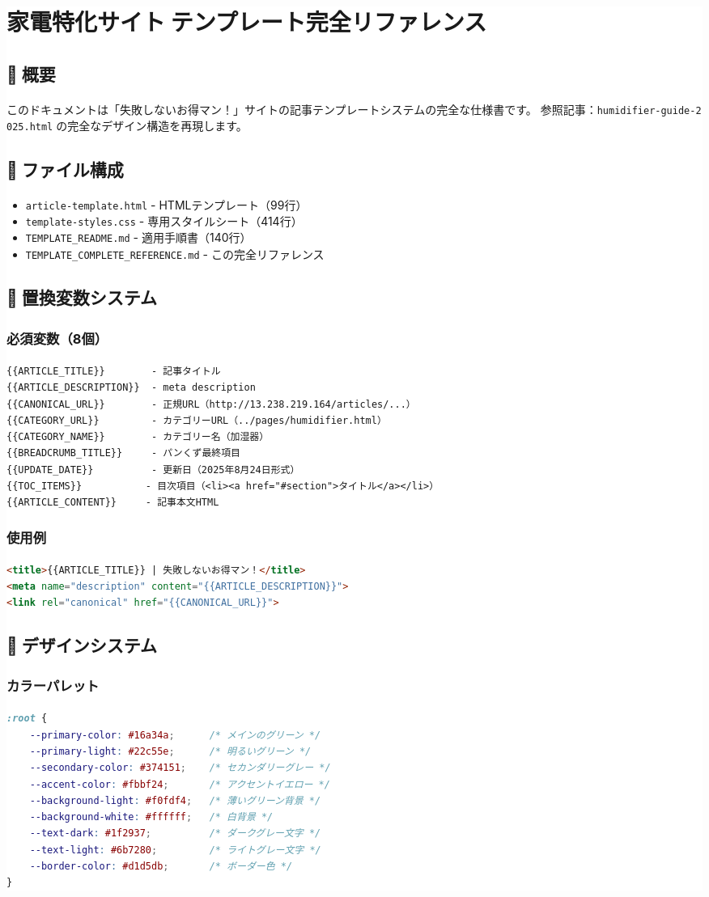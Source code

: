 # 家電特化サイト テンプレート完全リファレンス

## 🎯 概要
このドキュメントは「失敗しないお得マン！」サイトの記事テンプレートシステムの完全な仕様書です。
参照記事：`humidifier-guide-2025.html` の完全なデザイン構造を再現します。

## 📁 ファイル構成
- `article-template.html` - HTMLテンプレート（99行）
- `template-styles.css` - 専用スタイルシート（414行）
- `TEMPLATE_README.md` - 適用手順書（140行）
- `TEMPLATE_COMPLETE_REFERENCE.md` - この完全リファレンス

## 🔧 置換変数システム

### 必須変数（8個）
```
{{ARTICLE_TITLE}}        - 記事タイトル
{{ARTICLE_DESCRIPTION}}  - meta description
{{CANONICAL_URL}}        - 正規URL（http://13.238.219.164/articles/...）
{{CATEGORY_URL}}         - カテゴリーURL（../pages/humidifier.html）
{{CATEGORY_NAME}}        - カテゴリー名（加湿器）
{{BREADCRUMB_TITLE}}     - パンくず最終項目
{{UPDATE_DATE}}          - 更新日（2025年8月24日形式）
{{TOC_ITEMS}}           - 目次項目（<li><a href="#section">タイトル</a></li>）
{{ARTICLE_CONTENT}}     - 記事本文HTML
```

### 使用例
```html
<title>{{ARTICLE_TITLE}} | 失敗しないお得マン！</title>
<meta name="description" content="{{ARTICLE_DESCRIPTION}}">
<link rel="canonical" href="{{CANONICAL_URL}}">
```

## 🎨 デザインシステム

### カラーパレット
```css
:root {
    --primary-color: #16a34a;      /* メインのグリーン */
    --primary-light: #22c55e;      /* 明るいグリーン */
    --secondary-color: #374151;    /* セカンダリーグレー */
    --accent-color: #fbbf24;       /* アクセントイエロー */
    --background-light: #f0fdf4;   /* 薄いグリーン背景 */
    --background-white: #ffffff;   /* 白背景 */
    --text-dark: #1f2937;          /* ダークグレー文字 */
    --text-light: #6b7280;         /* ライトグレー文字 */
    --border-color: #d1d5db;       /* ボーダー色 */
}
```
